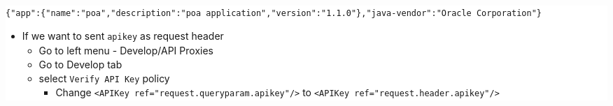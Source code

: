```
{"app":{"name":"poa","description":"poa application","version":"1.1.0"},"java-vendor":"Oracle Corporation"}
```
* If we want to sent `apikey` as request header
	* Go to left menu - Develop/API Proxies
	* Go to Develop tab
	* select `Verify API Key` policy
		* Change `<APIKey ref="request.queryparam.apikey"/>` to `<APIKey ref="request.header.apikey"/>`